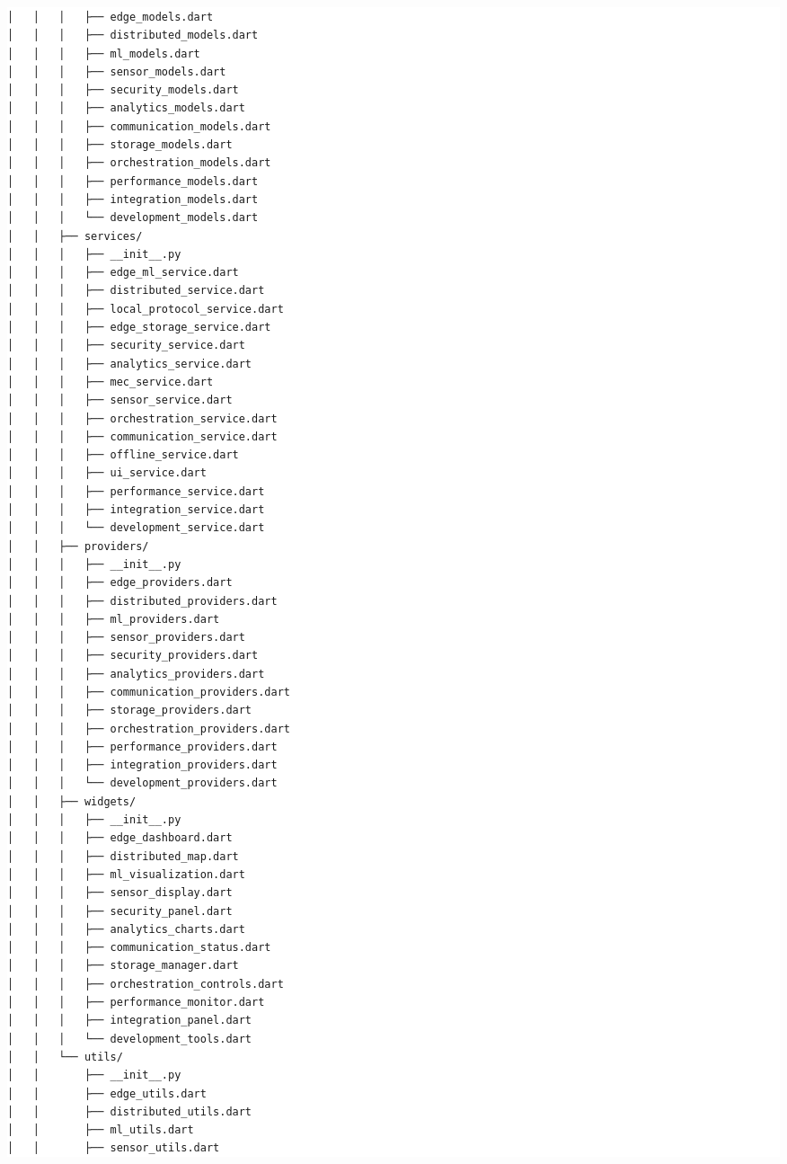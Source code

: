 ```
│   │   │   ├── edge_models.dart
│   │   │   ├── distributed_models.dart
│   │   │   ├── ml_models.dart
│   │   │   ├── sensor_models.dart
│   │   │   ├── security_models.dart
│   │   │   ├── analytics_models.dart
│   │   │   ├── communication_models.dart
│   │   │   ├── storage_models.dart
│   │   │   ├── orchestration_models.dart
│   │   │   ├── performance_models.dart
│   │   │   ├── integration_models.dart
│   │   │   └── development_models.dart
│   │   ├── services/
│   │   │   ├── __init__.py
│   │   │   ├── edge_ml_service.dart
│   │   │   ├── distributed_service.dart
│   │   │   ├── local_protocol_service.dart
│   │   │   ├── edge_storage_service.dart
│   │   │   ├── security_service.dart
│   │   │   ├── analytics_service.dart
│   │   │   ├── mec_service.dart
│   │   │   ├── sensor_service.dart
│   │   │   ├── orchestration_service.dart
│   │   │   ├── communication_service.dart
│   │   │   ├── offline_service.dart
│   │   │   ├── ui_service.dart
│   │   │   ├── performance_service.dart
│   │   │   ├── integration_service.dart
│   │   │   └── development_service.dart
│   │   ├── providers/
│   │   │   ├── __init__.py
│   │   │   ├── edge_providers.dart
│   │   │   ├── distributed_providers.dart
│   │   │   ├── ml_providers.dart
│   │   │   ├── sensor_providers.dart
│   │   │   ├── security_providers.dart
│   │   │   ├── analytics_providers.dart
│   │   │   ├── communication_providers.dart
│   │   │   ├── storage_providers.dart
│   │   │   ├── orchestration_providers.dart
│   │   │   ├── performance_providers.dart
│   │   │   ├── integration_providers.dart
│   │   │   └── development_providers.dart
│   │   ├── widgets/
│   │   │   ├── __init__.py
│   │   │   ├── edge_dashboard.dart
│   │   │   ├── distributed_map.dart
│   │   │   ├── ml_visualization.dart
│   │   │   ├── sensor_display.dart
│   │   │   ├── security_panel.dart
│   │   │   ├── analytics_charts.dart
│   │   │   ├── communication_status.dart
│   │   │   ├── storage_manager.dart
│   │   │   ├── orchestration_controls.dart
│   │   │   ├── performance_monitor.dart
│   │   │   ├── integration_panel.dart
│   │   │   └── development_tools.dart
│   │   └── utils/
│   │       ├── __init__.py
│   │       ├── edge_utils.dart
│   │       ├── distributed_utils.dart
│   │       ├── ml_utils.dart
│   │       ├── sensor_utils.dart
```